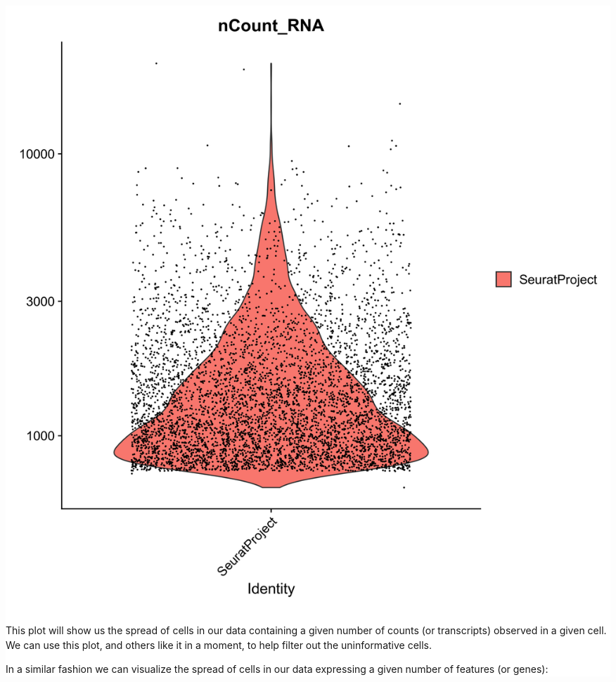 ![Violin Plot of Counts](../../images/scrna-case_FPE_SeuratTools/nCount_RNA_vln_plot.png "Violin Plot of counts.")

This plot will show us the spread of cells in our data containing a given number of counts (or transcripts) observed in a given cell. We can use this plot, and others like it in a moment, to help filter out the uninformative cells.

In a similar fashion we can visualize the spread of cells in our data expressing a given number of features (or genes):
